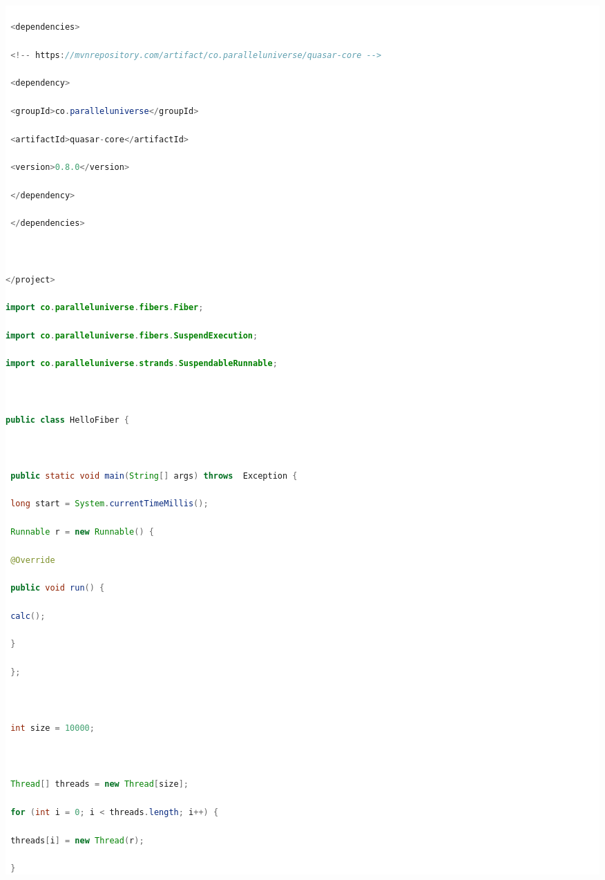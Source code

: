 ```java

 <dependencies>

 <!-- https://mvnrepository.com/artifact/co.paralleluniverse/quasar-core -->

 <dependency>

 <groupId>co.paralleluniverse</groupId>

 <artifactId>quasar-core</artifactId>

 <version>0.8.0</version>

 </dependency>

 </dependencies>

​

</project>

import co.paralleluniverse.fibers.Fiber;

import co.paralleluniverse.fibers.SuspendExecution;

import co.paralleluniverse.strands.SuspendableRunnable;

​

public class HelloFiber {

​

 public static void main(String[] args) throws  Exception {

 long start = System.currentTimeMillis();

 Runnable r = new Runnable() {

 @Override

 public void run() {

 calc();

 }

 };

​

 int size = 10000;

​

 Thread[] threads = new Thread[size];

 for (int i = 0; i < threads.length; i++) {

 threads[i] = new Thread(r);

 }

```